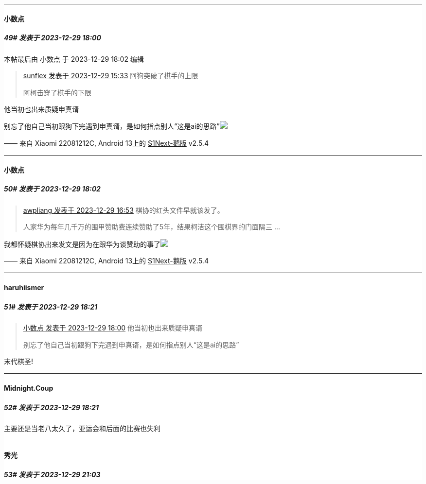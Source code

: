 *****

####  小数点  
##### 49#       发表于 2023-12-29 18:00

 本帖最后由 小数点 于 2023-12-29 18:02 编辑 
<blockquote><a href="httphttps://bbs.saraba1st.com/2b/forum.php?mod=redirect&amp;goto=findpost&amp;pid=63476602&amp;ptid=2165881" target="_blank">sunflex 发表于 2023-12-29 15:33</a>
阿狗突破了棋手的上限

阿柯击穿了棋手的下限</blockquote>
他当初也出来质疑申真谞

别忘了他自己当初跟狗下完遇到申真谞，是如何指点别人“这是ai的思路”<img src="https://static.saraba1st.com/image/smiley/face2017/053.png" referrerpolicy="no-referrer">

—— 来自 Xiaomi 22081212C, Android 13上的 [S1Next-鹅版](https://github.com/ykrank/S1-Next/releases) v2.5.4

*****

####  小数点  
##### 50#       发表于 2023-12-29 18:02

<blockquote><a href="httphttps://bbs.saraba1st.com/2b/forum.php?mod=redirect&amp;goto=findpost&amp;pid=63477381&amp;ptid=2165881" target="_blank">awpliang 发表于 2023-12-29 16:53</a>
棋协的红头文件早就该发了。

人家华为每年几千万的围甲赞助费连续赞助了5年，结果柯洁这个围棋界的门面隔三 ...</blockquote>
我都怀疑棋协出来发文是因为在跟华为谈赞助的事了<img src="https://static.saraba1st.com/image/smiley/face2017/009.gif" referrerpolicy="no-referrer">

—— 来自 Xiaomi 22081212C, Android 13上的 [S1Next-鹅版](https://github.com/ykrank/S1-Next/releases) v2.5.4

*****

####  haruhiismer  
##### 51#       发表于 2023-12-29 18:21

<blockquote><a href="httphttps://bbs.saraba1st.com/2b/forum.php?mod=redirect&amp;goto=findpost&amp;pid=63478067&amp;ptid=2165881" target="_blank">小数点 发表于 2023-12-29 18:00</a>
他当初也出来质疑申真谞

别忘了他自己当初跟狗下完遇到申真谞，是如何指点别人“这是ai的思路”</blockquote>
末代棋圣!

*****

####  Midnight.Coup  
##### 52#       发表于 2023-12-29 18:21

主要还是当老八太久了，亚运会和后面的比赛也失利

*****

####  秀光  
##### 53#       发表于 2023-12-29 21:03
